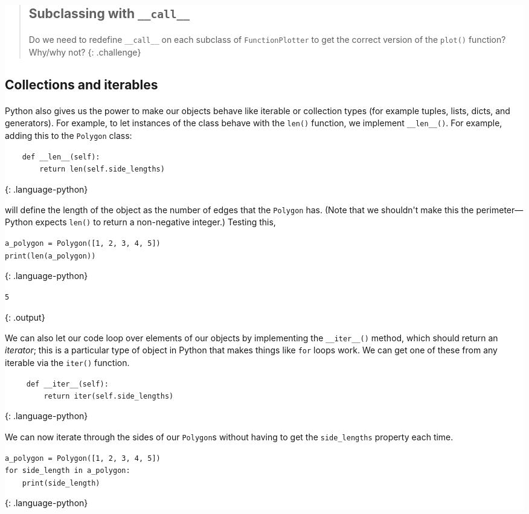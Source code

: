 > ## Subclassing with `__call__`
>
> Do we need to redefine `__call__` on each subclass of
> `FunctionPlotter` to get the correct version of the `plot()`
> function? Why/why not?
{: .challenge}


## Collections and iterables

Python also gives us the power to make our objects behave like
iterable or collection types (for example tuples, lists, dicts, and
generators). For example, to let instances of the class behave with
the `len()` function, we implement `__len__()`. For example, adding
this to the `Polygon` class:

~~~
    def __len__(self):
        return len(self.side_lengths)
~~~
{: .language-python}

will define the length of the object as the number of edges that the
`Polygon` has. (Note that we shouldn't make this the
perimeter&mdash;Python expects `len()` to return a non-negative
integer.) Testing this,

~~~
a_polygon = Polygon([1, 2, 3, 4, 5])
print(len(a_polygon))
~~~
{: .language-python}

~~~
5
~~~
{: .output}

We can also let our code loop over elements of our objects by
implementing the `__iter__()` method, which should return an
_iterator_; this is a particular type of object in Python that makes
things like `for` loops work. We can get one of these from any
iterable via the `iter()` function.

~~~
     def __iter__(self):
         return iter(self.side_lengths)
~~~
{: .language-python}

We can now iterate through the sides of our `Polygon`s without having
to get the `side_lengths` property each time.

~~~
a_polygon = Polygon([1, 2, 3, 4, 5])
for side_length in a_polygon:
    print(side_length)
~~~
{: .language-python}


[special-method-names]: https://docs.python.org/3/reference/datamodel.html#special-method-names